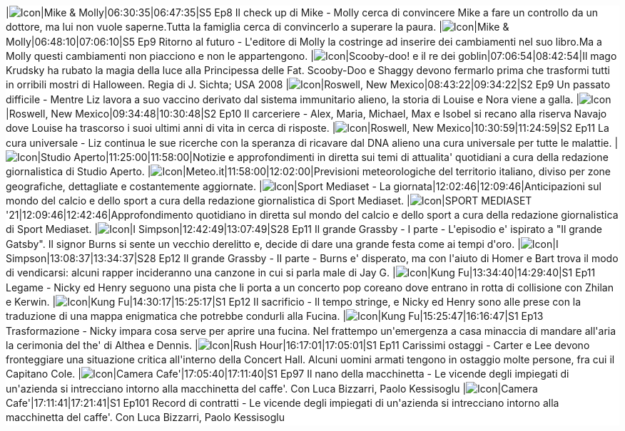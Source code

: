 |![Icon](https://guidatv.sky.it/uuid/342c7d16-52ad-4d22-bb8d-75cd041502a2/cover?md5ChecksumParam=845455571a9df6bc122ca178d12ab980)|Mike &amp; Molly|06:30:35|06:47:35|S5 Ep8 Il check up di Mike - Molly cerca di convincere Mike a fare un controllo da un dottore, ma lui non vuole saperne.Tutta la famiglia cerca di convincerlo a superare la paura.
|![Icon](https://guidatv.sky.it/uuid/231b8c2b-7839-4385-a4c1-06a9b2bbe0a8/cover?md5ChecksumParam=845455571a9df6bc122ca178d12ab980)|Mike &amp; Molly|06:48:10|07:06:10|S5 Ep9 Ritorno al futuro - L&#039;editore di Molly la costringe ad inserire dei cambiamenti nel suo libro.Ma a Molly questi cambiamenti non piacciono e non le appartengono.
|![Icon](https://guidatv.sky.it/uuid/5a764098-5bc2-4002-b922-8f7b5877f32f/cover?md5ChecksumParam=154109337e1b7816376341b3aa6903c1)|Scooby-doo! e il re dei goblin|07:06:54|08:42:54|Il mago Krudsky ha rubato la magia della luce alla Principessa delle Fat. Scooby-Doo e Shaggy devono fermarlo prima che trasformi tutti in orribili mostri di Halloween. Regia di J. Sichta; USA 2008
|![Icon](https://guidatv.sky.it/uuid/e10fe30a-ed69-4a14-9af6-11e10df8f951/cover?md5ChecksumParam=f252fb7fba594e1a235f1308655195c3)|Roswell, New Mexico|08:43:22|09:34:22|S2 Ep9 Un passato difficile - Mentre Liz lavora a suo vaccino derivato dal sistema immunitario alieno, la storia di Louise e Nora viene a galla.
|![Icon](https://guidatv.sky.it/uuid/f75a57e6-e184-4427-be12-ed45503f9de4/cover?md5ChecksumParam=f252fb7fba594e1a235f1308655195c3)|Roswell, New Mexico|09:34:48|10:30:48|S2 Ep10 Il carceriere - Alex, Maria, Michael, Max e Isobel si recano alla riserva Navajo dove Louise ha trascorso i suoi ultimi anni di vita in cerca di risposte.
|![Icon](https://guidatv.sky.it/uuid/7cbf150a-607f-4939-ac38-3fee70d2d17f/cover?md5ChecksumParam=f252fb7fba594e1a235f1308655195c3)|Roswell, New Mexico|10:30:59|11:24:59|S2 Ep11 La cura universale - Liz continua le sue ricerche con la speranza di ricavare dal DNA alieno una cura universale per tutte le malattie.
|![Icon](https://guidatv.sky.it/uuid/c60ddf3f-37e0-472e-8bba-da0bb8e3920c/cover?md5ChecksumParam=3963b5058be196763b0a96e8aa1c8f33)|Studio Aperto|11:25:00|11:58:00|Notizie e approfondimenti in diretta sui temi di attualita&#039; quotidiani a cura della redazione giornalistica di Studio Aperto.
|![Icon](https://guidatv.sky.it/uuid/7432184c-2a44-407d-bb70-ad3224e207b5/cover?md5ChecksumParam=ea4922c517197fce402c37c11d9e9803)|Meteo.it|11:58:00|12:02:00|Previsioni meteorologiche del territorio italiano, diviso per zone geografiche, dettagliate e costantemente aggiornate.
|![Icon](https://guidatv.sky.it/uuid/06bcc61d-26d0-4f98-9131-eadbfcfb9d29/cover?md5ChecksumParam=205b4eb5af9f6469960c8f4a81f726da)|Sport Mediaset - La giornata|12:02:46|12:09:46|Anticipazioni sul mondo del calcio e dello sport a cura della redazione giornalistica di Sport Mediaset.
|![Icon](https://guidatv.sky.it/uuid/5bae748a-1b62-4785-bf80-fc8d9815c8e1/cover?md5ChecksumParam=01cbe3ae7032b33bd7ff4e13d9b71f70)|SPORT MEDIASET &#039;21|12:09:46|12:42:46|Approfondimento quotidiano in diretta sul mondo del calcio e dello sport a cura della redazione giornalistica di Sport Mediaset.
|![Icon](https://guidatv.sky.it/uuid/94a0dcf9-85df-4199-8431-f17ed9a19f15/cover?md5ChecksumParam=a81c70d7957c1d671922f770e23ea69b)|I Simpson|12:42:49|13:07:49|S28 Ep11 Il grande Grassby - I parte - L&#039;episodio e&#039; ispirato a &quot;Il grande Gatsby&quot;. Il signor Burns si sente un vecchio derelitto e, decide di dare una grande festa come ai tempi d&#039;oro.
|![Icon](https://guidatv.sky.it/uuid/f68c1239-3875-485e-a2f5-b1288d915d51/cover?md5ChecksumParam=a81c70d7957c1d671922f770e23ea69b)|I Simpson|13:08:37|13:34:37|S28 Ep12 Il grande Grassby - II parte - Burns e&#039; disperato, ma con l&#039;aiuto di Homer e Bart trova il modo di vendicarsi: alcuni rapper incideranno una canzone in cui si parla male di Jay G.
|![Icon](https://guidatv.sky.it/uuid/2bcf234a-f141-4549-af22-8fbab0b2e7b3/cover?md5ChecksumParam=dd9e1249f0839f23adf02e53d902d0de)|Kung Fu|13:34:40|14:29:40|S1 Ep11 Legame - Nicky ed Henry seguono una pista che li porta a un concerto pop coreano dove entrano in rotta di collisione con Zhilan e Kerwin.
|![Icon](https://guidatv.sky.it/uuid/d1f6f260-9d47-4a6f-975b-8c13fab18643/cover?md5ChecksumParam=dd9e1249f0839f23adf02e53d902d0de)|Kung Fu|14:30:17|15:25:17|S1 Ep12 Il sacrificio - Il tempo stringe, e Nicky ed Henry sono alle prese con la traduzione di una mappa enigmatica che potrebbe condurli alla Fucina.
|![Icon](https://guidatv.sky.it/uuid/1ec637a7-b20d-43f4-b9ac-62998f7592eb/cover?md5ChecksumParam=dd9e1249f0839f23adf02e53d902d0de)|Kung Fu|15:25:47|16:16:47|S1 Ep13 Trasformazione - Nicky impara cosa serve per aprire una fucina. Nel frattempo un&#039;emergenza a casa minaccia di mandare all&#039;aria la cerimonia del the&#039; di Althea e Dennis.
|![Icon](https://guidatv.sky.it/uuid/41b59a5b-4771-4469-91eb-a0efe6e7b25a/cover?md5ChecksumParam=805a7fe5948534ed293d2fba84b216eb)|Rush Hour|16:17:01|17:05:01|S1 Ep11 Carissimi ostaggi - Carter e Lee devono fronteggiare una situazione critica all&#039;interno della Concert Hall. Alcuni uomini armati tengono in ostaggio molte persone, fra cui il Capitano Cole.
|![Icon](https://guidatv.sky.it/uuid/a645aebe-05c1-436a-96e4-a64b2bc78b64/cover?md5ChecksumParam=036398a0be25e0f538a15693092614d3)|Camera Cafe&#039;|17:05:40|17:11:40|S1 Ep97 Il nano della macchinetta - Le vicende degli impiegati di un&#039;azienda si intrecciano intorno alla macchinetta del caffe&#039;. Con Luca Bizzarri, Paolo Kessisoglu
|![Icon](https://guidatv.sky.it/uuid/5ae1c1cd-2ed8-4f2e-ae47-04325851ea7a/cover?md5ChecksumParam=036398a0be25e0f538a15693092614d3)|Camera Cafe&#039;|17:11:41|17:21:41|S1 Ep101 Record di contratti - Le vicende degli impiegati di un&#039;azienda si intrecciano intorno alla macchinetta del caffe&#039;. Con Luca Bizzarri, Paolo Kessisoglu